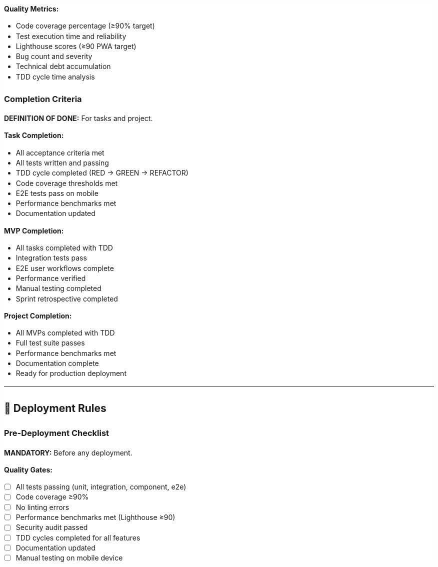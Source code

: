 **Quality Metrics:**
- Code coverage percentage (≥90% target)
- Test execution time and reliability
- Lighthouse scores (≥90 PWA target)
- Bug count and severity
- Technical debt accumulation
- TDD cycle time analysis

### Completion Criteria

**DEFINITION OF DONE:** For tasks and project.

**Task Completion:**
- All acceptance criteria met
- All tests written and passing
- TDD cycle completed (RED → GREEN → REFACTOR)
- Code coverage thresholds met
- E2E tests pass on mobile
- Performance benchmarks met
- Documentation updated

**MVP Completion:**
- All tasks completed with TDD
- Integration tests pass
- E2E user workflows complete
- Performance verified
- Manual testing completed
- Sprint retrospective completed

**Project Completion:**
- All MVPs completed with TDD
- Full test suite passes
- Performance benchmarks met
- Documentation complete
- Ready for production deployment

---

## 🚀 Deployment Rules

### Pre-Deployment Checklist

**MANDATORY:** Before any deployment.

**Quality Gates:**
- [ ] All tests passing (unit, integration, component, e2e)
- [ ] Code coverage ≥90%
- [ ] No linting errors
- [ ] Performance benchmarks met (Lighthouse ≥90)
- [ ] Security audit passed
- [ ] TDD cycles completed for all features
- [ ] Documentation updated
- [ ] Manual testing on mobile device

